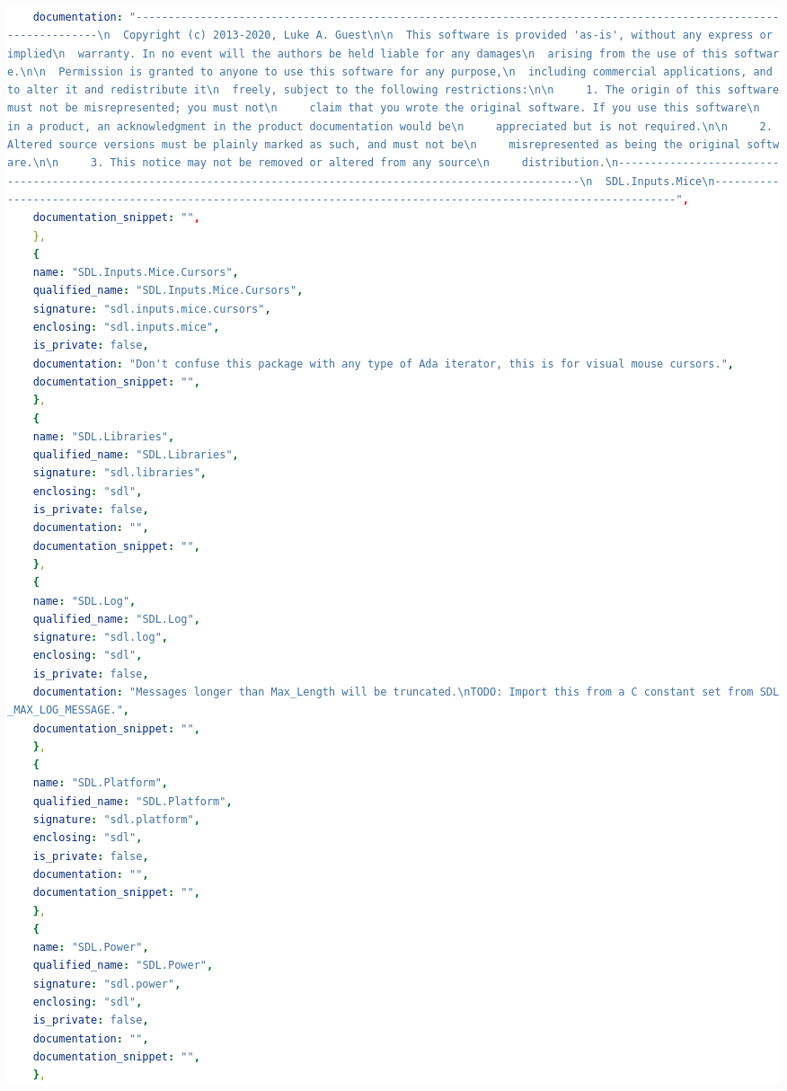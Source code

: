 ```yaml
    documentation: "------------------------------------------------------------------------------------------------------------------\n  Copyright (c) 2013-2020, Luke A. Guest\n\n  This software is provided 'as-is', without any express or implied\n  warranty. In no event will the authors be held liable for any damages\n  arising from the use of this software.\n\n  Permission is granted to anyone to use this software for any purpose,\n  including commercial applications, and to alter it and redistribute it\n  freely, subject to the following restrictions:\n\n     1. The origin of this software must not be misrepresented; you must not\n     claim that you wrote the original software. If you use this software\n     in a product, an acknowledgment in the product documentation would be\n     appreciated but is not required.\n\n     2. Altered source versions must be plainly marked as such, and must not be\n     misrepresented as being the original software.\n\n     3. This notice may not be removed or altered from any source\n     distribution.\n------------------------------------------------------------------------------------------------------------------\n  SDL.Inputs.Mice\n------------------------------------------------------------------------------------------------------------------",
    documentation_snippet: "",
    },
    {
    name: "SDL.Inputs.Mice.Cursors",
    qualified_name: "SDL.Inputs.Mice.Cursors",
    signature: "sdl.inputs.mice.cursors",
    enclosing: "sdl.inputs.mice",
    is_private: false,
    documentation: "Don't confuse this package with any type of Ada iterator, this is for visual mouse cursors.",
    documentation_snippet: "",
    },
    {
    name: "SDL.Libraries",
    qualified_name: "SDL.Libraries",
    signature: "sdl.libraries",
    enclosing: "sdl",
    is_private: false,
    documentation: "",
    documentation_snippet: "",
    },
    {
    name: "SDL.Log",
    qualified_name: "SDL.Log",
    signature: "sdl.log",
    enclosing: "sdl",
    is_private: false,
    documentation: "Messages longer than Max_Length will be truncated.\nTODO: Import this from a C constant set from SDL_MAX_LOG_MESSAGE.",
    documentation_snippet: "",
    },
    {
    name: "SDL.Platform",
    qualified_name: "SDL.Platform",
    signature: "sdl.platform",
    enclosing: "sdl",
    is_private: false,
    documentation: "",
    documentation_snippet: "",
    },
    {
    name: "SDL.Power",
    qualified_name: "SDL.Power",
    signature: "sdl.power",
    enclosing: "sdl",
    is_private: false,
    documentation: "",
    documentation_snippet: "",
    },
```